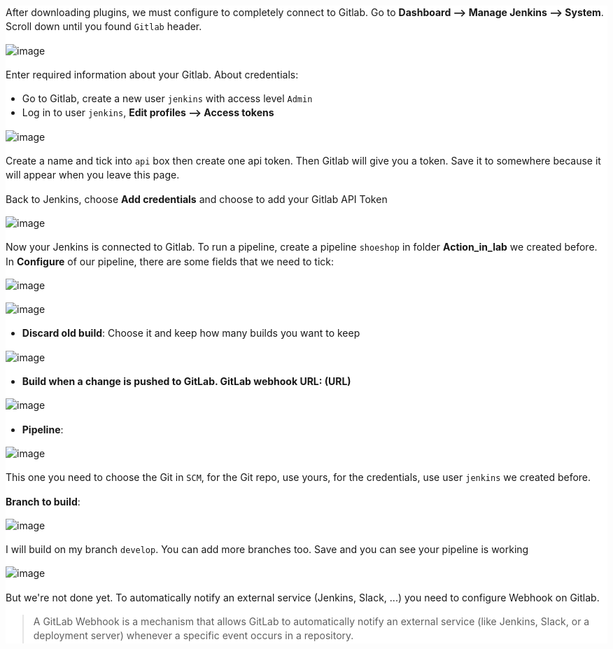 After downloading plugins, we must configure to completely connect to Gitlab. Go to **Dashboard --> Manage Jenkins --> System**. Scroll down until you found `Gitlab` header. 

![image](https://github.com/user-attachments/assets/e085722e-deec-4327-ad1c-53c453fbc29b)

Enter required information about your Gitlab. About credentials:
- Go to Gitlab, create a new user `jenkins` with access level `Admin`
- Log in to user `jenkins`, **Edit profiles --> Access tokens**

![image](https://github.com/user-attachments/assets/3b706348-6127-432f-9d6d-75cea03e7c2f)

Create a name and tick into `api` box then create one api token. Then Gitlab will give you a token. Save it to somewhere because it will appear when you leave this page. 

Back to Jenkins, choose **Add credentials** and choose to add your Gitlab API Token

![image](https://github.com/user-attachments/assets/09e1753e-cfbd-4bf3-aefb-a9ed49426b31)

Now your Jenkins is connected to Gitlab. 
To run a pipeline, create a pipeline `shoeshop` in folder **Action_in_lab** we created before. 
In **Configure** of our pipeline, there are some fields that we need to tick: 

![image](https://github.com/user-attachments/assets/228a83ef-319b-4259-b7b4-265edaf54b7e)

![image](https://github.com/user-attachments/assets/d250aa73-6898-47bf-9d66-8b6d6e9e3952)

- **Discard old build**: Choose it and keep how many builds you want to keep 

![image](https://github.com/user-attachments/assets/b282318e-395e-4f4d-b573-bef14f215f85)

- **Build when a change is pushed to GitLab. GitLab webhook URL: (URL)**

![image](https://github.com/user-attachments/assets/f807c3e8-790f-4b08-9b66-7763337ce5c1)

- **Pipeline**:

![image](https://github.com/user-attachments/assets/f7c65fcb-2e02-4e5d-b216-eafa369dee3e)

This one you need to choose the Git in `SCM`, for the Git repo, use yours, for the credentials, use user `jenkins` we created before. 

**Branch to build**: 

![image](https://github.com/user-attachments/assets/7c946f03-58a8-42c3-a178-7e147ee45b3a)

I will build on my branch `develop`. You can add more branches too. Save and you can see your pipeline is working

![image](https://github.com/user-attachments/assets/c7dba3da-af2d-4ee6-9811-0266237120f7)

But we're not done yet. To automatically notify an external service (Jenkins, Slack, ...) you need to configure Webhook on Gitlab.

> A GitLab Webhook is a mechanism that allows GitLab to automatically notify an external service (like Jenkins, Slack, or a deployment server) whenever a specific event occurs in a repository.
